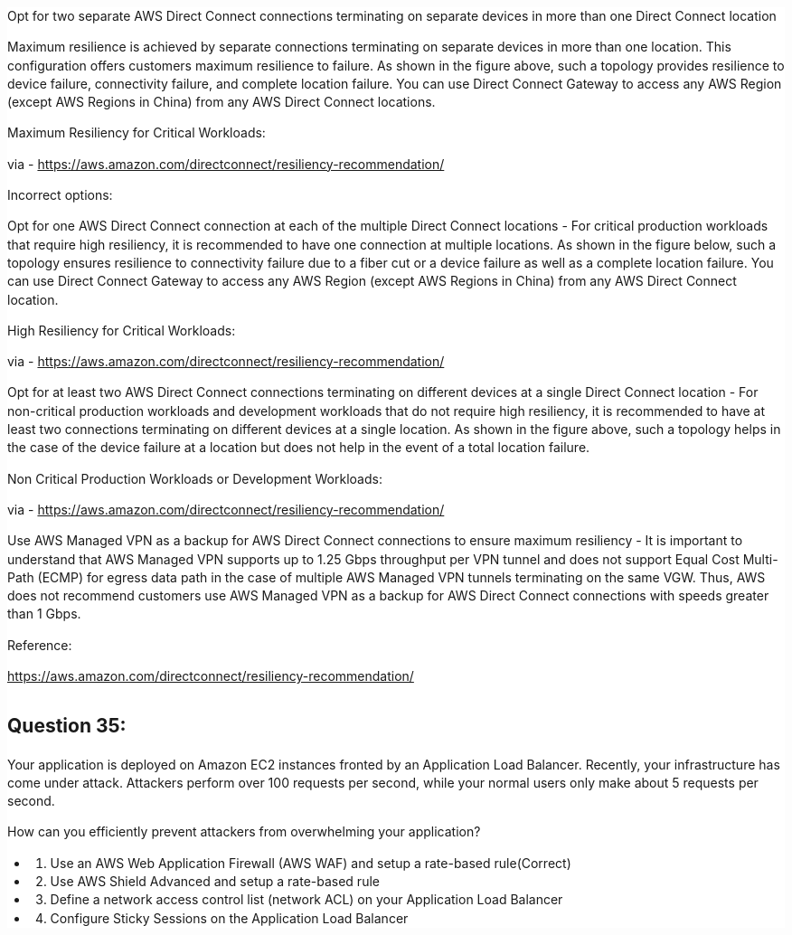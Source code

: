Opt for two separate AWS Direct Connect connections terminating on separate devices in more than one Direct Connect location

Maximum resilience is achieved by separate connections terminating on separate devices in more than one location. This configuration offers customers maximum resilience to failure. As shown in the figure above, such a topology provides resilience to device failure, connectivity failure, and complete location failure. You can use Direct Connect Gateway to access any AWS Region (except AWS Regions in China) from any AWS Direct Connect locations.

Maximum Resiliency for Critical Workloads:

via - https://aws.amazon.com/directconnect/resiliency-recommendation/

Incorrect options:

Opt for one AWS Direct Connect connection at each of the multiple Direct Connect locations - For critical production workloads that require high resiliency, it is recommended to have one connection at multiple locations. As shown in the figure below, such a topology ensures resilience to connectivity failure due to a fiber cut or a device failure as well as a complete location failure. You can use Direct Connect Gateway to access any AWS Region (except AWS Regions in China) from any AWS Direct Connect location.

High Resiliency for Critical Workloads:

via - https://aws.amazon.com/directconnect/resiliency-recommendation/

Opt for at least two AWS Direct Connect connections terminating on different devices at a single Direct Connect location - For non-critical production workloads and development workloads that do not require high resiliency, it is recommended to have at least two connections terminating on different devices at a single location. As shown in the figure above, such a topology helps in the case of the device failure at a location but does not help in the event of a total location failure.

Non Critical Production Workloads or Development Workloads:

via - https://aws.amazon.com/directconnect/resiliency-recommendation/

Use AWS Managed VPN as a backup for AWS Direct Connect connections to ensure maximum resiliency - It is important to understand that AWS Managed VPN supports up to 1.25 Gbps throughput per VPN tunnel and does not support Equal Cost Multi-Path (ECMP) for egress data path in the case of multiple AWS Managed VPN tunnels terminating on the same VGW. Thus, AWS does not recommend customers use AWS Managed VPN as a backup for AWS Direct Connect connections with speeds greater than 1 Gbps.

Reference:

https://aws.amazon.com/directconnect/resiliency-recommendation/

## Question 35:

 Your application is deployed on Amazon EC2 instances fronted by an Application Load Balancer. Recently, your infrastructure has come under attack. Attackers perform over 100 requests per second, while your normal users only make about 5 requests per second.

How can you efficiently prevent attackers from overwhelming your application?

- 1. Use an AWS Web Application Firewall (AWS WAF) and setup a rate-based rule(Correct)
- 2. Use AWS Shield Advanced and setup a rate-based rule
- 3. Define a network access control list (network ACL) on your Application Load Balancer
- 4. Configure Sticky Sessions on the Application Load Balancer
